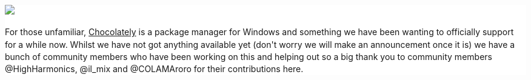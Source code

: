 <img src="./assets/chocolatey.png" height="150" />

For those unfamiliar, [Chocolately](https://chocolatey.org/) is a package manager for Windows and something we have been wanting to officially support for a while now. Whilst we have not got anything available yet (don't worry we will make an announcement once it is) we have a bunch of community members who have been working on this and helping out so a big thank you to community members @HighHarmonics, @il_mix and @COLAMAroro for their contributions here.

[@maurício szabo]: https://github.com/mauricioszabo
[@confused-techie]: https://github.com/confused-Techie
[@digitalone1]: https://github.com/Digitalone1
[@spiker985]: https://github.com/spiker985
[@meadowsys]: https://github.com/Meadowsys
[@kaosine]: https://github.com/kaosine
[@savetheclocktower]: https://github.com/savetheclocktower
[@htmltim]: https://www.youtube.com/@htmltim

[^1]: Image from [https://openclipart.org/](https://openclipart.org/detail/303534/translation-icon)
[^2]: Image from [https://tree-sitter.github.io/tree-sitter/](https://tree-sitter.github.io/tree-sitter/) - Copyright (c) 2018-2021 Max Brunsfeld
[^3]: Image from [https://github.com/carlosbaraza/web-assembly-logo](https://github.com/carlosbaraza/web-assembly-logo) - CC0 1.0 Universal
[^4]: Image from [https://openclipart.org/](https://openclipart.org/detail/169025/redes)
[^5]: Image from [https://vectorified.com](https://vectorified.com/node-js-icon) - CC BY-NC 4.0 Licence
